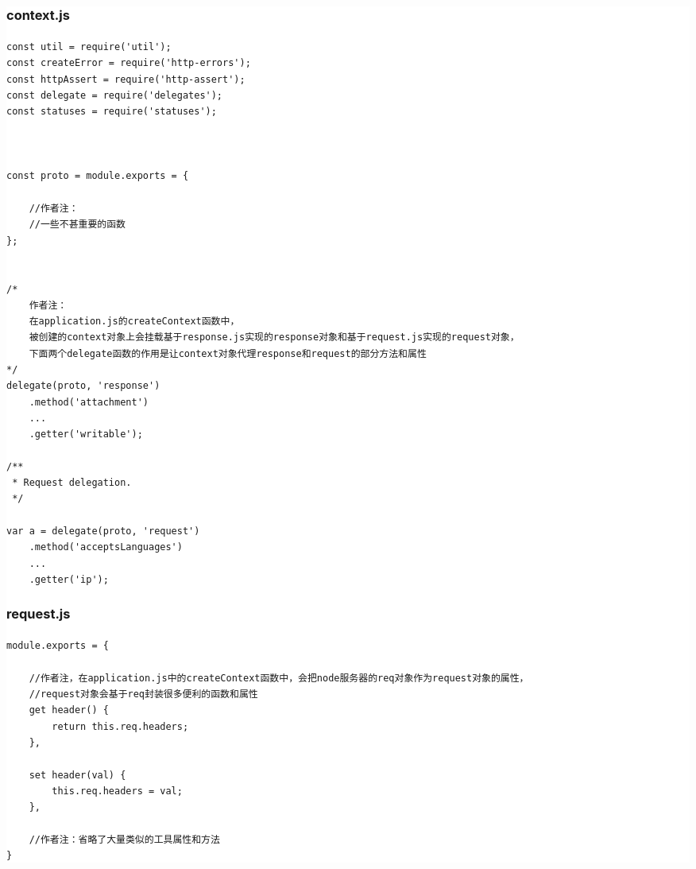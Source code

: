 ### **context.js**

```
const util = require('util');
const createError = require('http-errors');
const httpAssert = require('http-assert');
const delegate = require('delegates');
const statuses = require('statuses');



const proto = module.exports = {

    //作者注：
    //一些不甚重要的函数
};


/*
    作者注：
    在application.js的createContext函数中，
    被创建的context对象上会挂载基于response.js实现的response对象和基于request.js实现的request对象，
    下面两个delegate函数的作用是让context对象代理response和request的部分方法和属性
*/
delegate(proto, 'response')
    .method('attachment')
    ...
    .getter('writable');

/**
 * Request delegation.
 */

var a = delegate(proto, 'request')
    .method('acceptsLanguages')
    ...
    .getter('ip');
```


### **request.js**
```
module.exports = {

    //作者注，在application.js中的createContext函数中，会把node服务器的req对象作为request对象的属性，
    //request对象会基于req封装很多便利的函数和属性
    get header() {
        return this.req.headers;
    },

    set header(val) {
        this.req.headers = val;
    },

    //作者注：省略了大量类似的工具属性和方法
}

```
